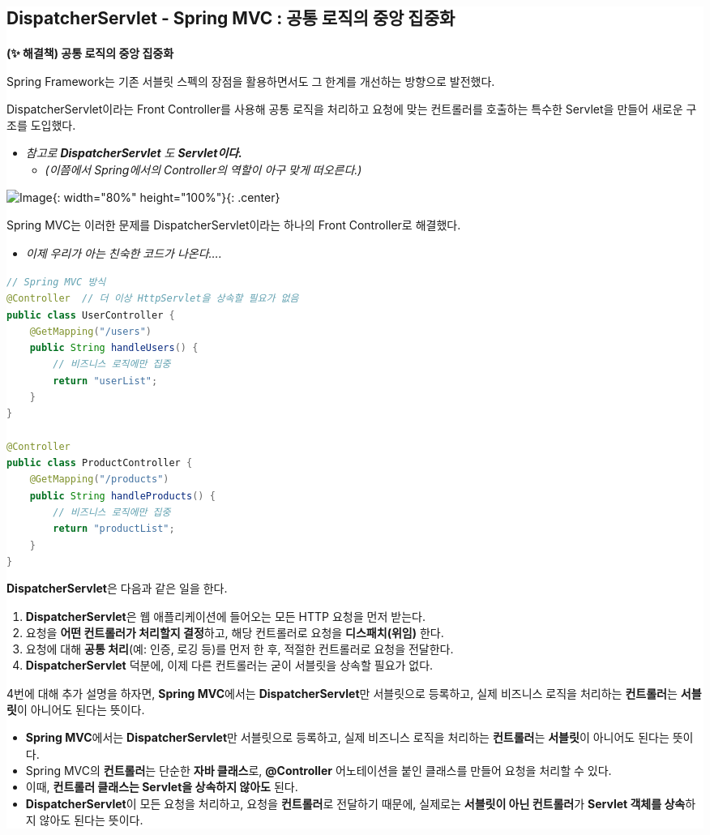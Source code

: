 ## **DispatcherServlet** - Spring MVC : 공통 로직의 중앙 집중화

**(✨ 해결책) 공통 로직의 중앙 집중화**

Spring Framework는 기존 서블릿 스펙의 장점을 활용하면서도 그 한계를 개선하는 방향으로 발전했다.

<span class="post-highlight">DispatcherServlet이라는 Front Controller를 사용해 공통 로직을 처리하고 요청에 맞는 컨트롤러를 호출하는 특수한 Servlet</span>을 만들어 새로운 구조를 도입했다.

- *참고로 **DispatcherServlet** 도 **Servlet이다.***
    - *(이쯤에서 Spring에서의 Controller의 역할이 아구 맞게 떠오른다.)*

![Image](https://github.com/user-attachments/assets/945895b9-66a2-4713-b7a4-8461f3a66075){: width="80%" height="100%"}{: .center}



Spring MVC는 이러한 문제를 DispatcherServlet이라는 하나의 Front Controller로 해결했다.

- *이제 우리가 아는 친숙한 코드가 나온다….*
    
```java
// Spring MVC 방식
@Controller  // 더 이상 HttpServlet을 상속할 필요가 없음
public class UserController {
    @GetMapping("/users")
    public String handleUsers() {
        // 비즈니스 로직에만 집중
        return "userList";
    }
}

@Controller
public class ProductController {
    @GetMapping("/products")
    public String handleProducts() {
        // 비즈니스 로직에만 집중
        return "productList";
    }
}
```
    
**DispatcherServlet**은 다음과 같은 일을 한다.

1. **DispatcherServlet**은 웹 애플리케이션에 들어오는 모든 HTTP 요청을 먼저 받는다.
2. 요청을 **어떤 컨트롤러가 처리할지 결정**하고, 해당 컨트롤러로 요청을 **디스패치(위임)** 한다.
3. 요청에 대해 **공통 처리**(예: 인증, 로깅 등)를 먼저 한 후, 적절한 컨트롤러로 요청을 전달한다.
4. **DispatcherServlet** 덕분에, 이제 다른 컨트롤러는 굳이 서블릿을 상속할 필요가 없다.

4번에 대해 추가 설명을 하자면, **Spring MVC**에서는 **DispatcherServlet**만 서블릿으로 등록하고, 실제 비즈니스 로직을 처리하는 **컨트롤러**는 **서블릿**이 아니어도 된다는 뜻이다.

- **Spring MVC**에서는 **DispatcherServlet**만 서블릿으로 등록하고, 실제 비즈니스 로직을 처리하는 **컨트롤러**는 **서블릿**이 아니어도 된다는 뜻이다.
- Spring MVC의 **컨트롤러**는 단순한 **자바 클래스**로, **@Controller** 어노테이션을 붙인 클래스를 만들어 요청을 처리할 수 있다.
- 이때, **컨트롤러 클래스는 Servlet을 상속하지 않아도** 된다.
- **DispatcherServlet**이 모든 요청을 처리하고, 요청을 **컨트롤러**로 전달하기 때문에, 실제로는 **서블릿이 아닌 컨트롤러**가 **Servlet 객체를 상속**하지 않아도 된다는 뜻이다.
    